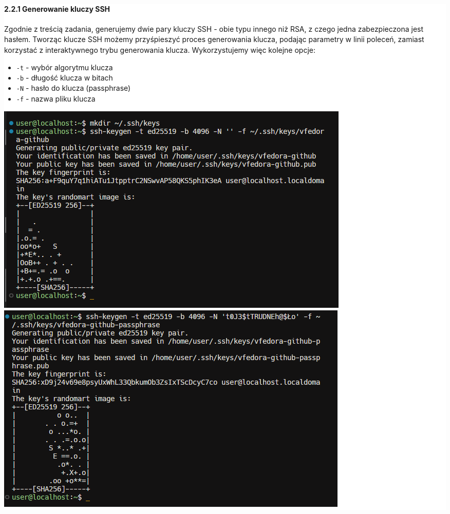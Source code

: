 #### 2.2.1 Generowanie kluczy SSH

Zgodnie z treścią zadania, generujemy dwie pary kluczy SSH - obie typu innego niż RSA, z czego jedna zabezpieczona jest hasłem.
Tworząc klucze SSH możemy przyśpieszyć proces generowania klucza, podając parametry w linii poleceń, zamiast korzystać z interaktywnego trybu generowania klucza. Wykorzystujemy więc kolejne opcje:

- `-t` - wybór algorytmu klucza
- `-b` - długość klucza w bitach
- `-N` - hasło do klucza (passphrase)
- `-f` - nazwa pliku klucza

![Utworzenie kluczy SSH (no passphrase)](img/vfedora-key.png)
![Utworzenie kluczy SSH (passphrase)](img/vfedora-key-passphrase.png)
